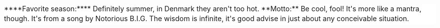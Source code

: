 <td >
</td>

<td >
</td>
</tr>
<tr >

<td >
</td>

<td >
</td>

<td >
</td>
</tr>
<tr >

<td >****Favorite season:****
</td>

<td >Definitely summer, in Denmark they aren't too hot.
</td>

<td >
</td>
</tr>
<tr >

<td >**Motto:**
</td>

<td >Be cool, fool!
It's more like a mantra, though. It's from a song by Notorious B.I.G.
The wisdom is infinite, it's good advise in just about any conceivable situation.
</td>

<td >
</td>
</tr>
<tr >

<td >
</td>

<td >
</td>

<td >
</td>
</tr>
<tr >

<td >
</td>

<td >
</td>
